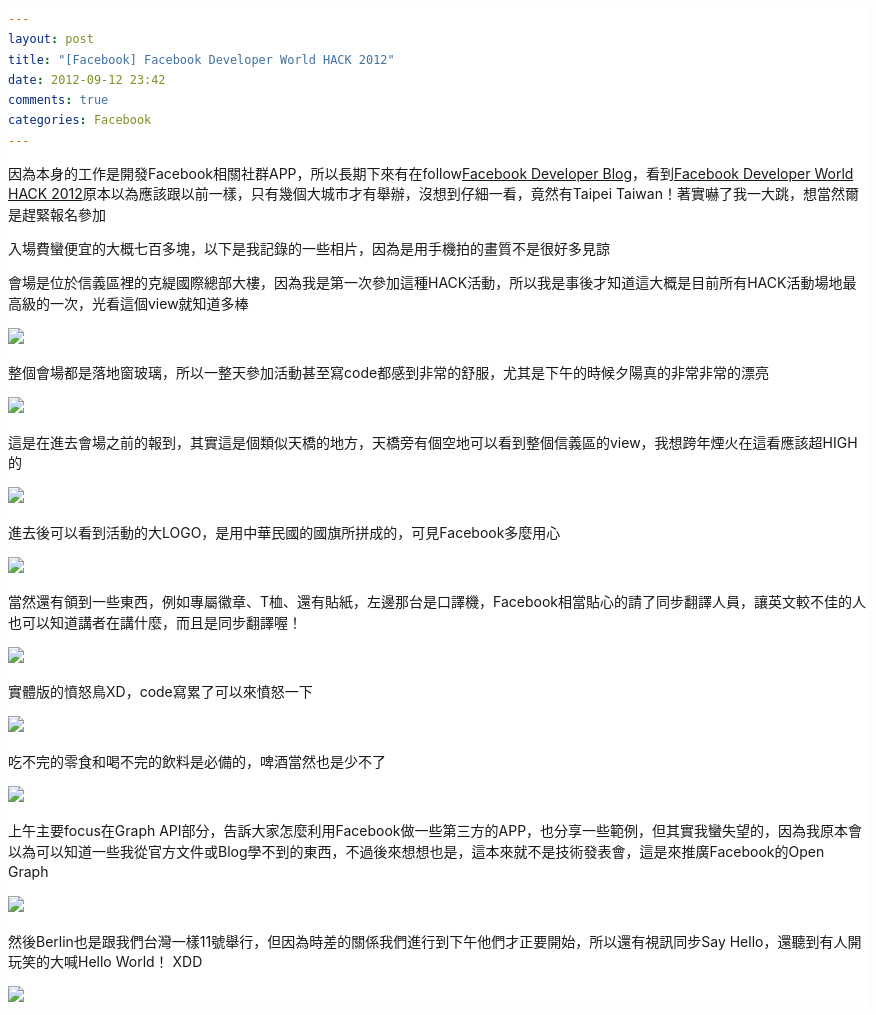 ```yaml
---
layout: post
title: "[Facebook] Facebook Developer World HACK 2012"
date: 2012-09-12 23:42
comments: true
categories: Facebook
---
```


因為本身的工作是開發Facebook相關社群APP，所以長期下來有在follow<a href="https://developers.facebook.com/blog/" target="_blank">Facebook Developer Blog</a>，看到<a href="https://developers.facebook.com/blog/post/2012/08/08/facebook-developer-world-hack-2012/" target="_blank">Facebook Developer World HACK 2012</a>原本以為應該跟以前一樣，只有幾個大城市才有舉辦，沒想到仔細一看，竟然有Taipei Taiwan！著實嚇了我一大跳，想當然爾是趕緊報名參加



入場費蠻便宜的大概七百多塊，以下是我記錄的一些相片，因為是用手機拍的畫質不是很好多見諒

會場是位於信義區裡的克緹國際總部大樓，因為我是第一次參加這種HACK活動，所以我是事後才知道這大概是目前所有HACK活動場地最高級的一次，光看這個view就知道多棒

<img src="https://lh6.googleusercontent.com/-v_dRNzia9Lk/UFC9Tzbpx-I/AAAAAAAABe0/V-eKCYRGiNY/s788/IMG_2992.JPG" width="800px" />

整個會場都是落地窗玻璃，所以一整天參加活動甚至寫code都感到非常的舒服，尤其是下午的時候夕陽真的非常非常的漂亮

<img src="https://lh3.googleusercontent.com/-SchSdUumDww/UFDCG6u60OI/AAAAAAAABfc/oHuqMauFcQU/s788/IMG_2985.JPG" width="800px" />

這是在進去會場之前的報到，其實這是個類似天橋的地方，天橋旁有個空地可以看到整個信義區的view，我想跨年煙火在這看應該超HIGH的

<img src="https://lh5.googleusercontent.com/-PkjKD0yXXbw/UFC7Oui1G4I/AAAAAAAABeE/8cGsvgtZSP4/s788/IMG_2989.JPG" width="800px" />

進去後可以看到活動的大LOGO，是用中華民國的國旗所拼成的，可見Facebook多麼用心

<img src="https://lh6.googleusercontent.com/-nX29nNMaBBA/UFC7Qiw-HVI/AAAAAAAABeM/XDv-YGQnG1k/s788/IMG_2991.JPG" width="800px" />

當然還有領到一些東西，例如專屬徽章、T桖、還有貼紙，左邊那台是口譯機，Facebook相當貼心的請了同步翻譯人員，讓英文較不佳的人也可以知道講者在講什麼，而且是同步翻譯喔！

<img src="https://lh6.googleusercontent.com/-Xk3LqAjFKGg/UFC7iRksdEI/AAAAAAAABec/tX_5-Qu3fm8/s903/IMG_2994.JPG" width="800px" />

實體版的憤怒鳥XD，code寫累了可以來憤怒一下

<img src="https://lh6.googleusercontent.com/-Zb7ubBYygng/UFC7ZbaPDdI/AAAAAAAABeU/VdE3fIhCaTg/s788/IMG_2993.JPG" width="800px" />

吃不完的零食和喝不完的飲料是必備的，啤酒當然也是少不了

<img src="https://lh4.googleusercontent.com/-KdhIaeQwmZE/UFC9Prk4u8I/AAAAAAAABek/l-ZN1zb3XHc/s788/IMG_2998.JPG" width="800px" />

上午主要focus在Graph API部分，告訴大家怎麼利用Facebook做一些第三方的APP，也分享一些範例，但其實我蠻失望的，因為我原本會以為可以知道一些我從官方文件或Blog學不到的東西，不過後來想想也是，這本來就不是技術發表會，這是來推廣Facebook的Open Graph

<img src="https://lh3.googleusercontent.com/-u-licm0d5hg/UFC9XRWECvI/AAAAAAAABe8/Z7XsaVUYquE/s788/IMG_3003.JPG" />

然後Berlin也是跟我們台灣一樣11號舉行，但因為時差的關係我們進行到下午他們才正要開始，所以還有視訊同步Say Hello，還聽到有人開玩笑的大喊Hello World！ XDD

<img src="https://lh4.googleusercontent.com/-uz0E3PyUkgQ/UFC9R3twXkI/AAAAAAAABes/mWRevtEOLC4/s903/IMG_3001.JPG" />
